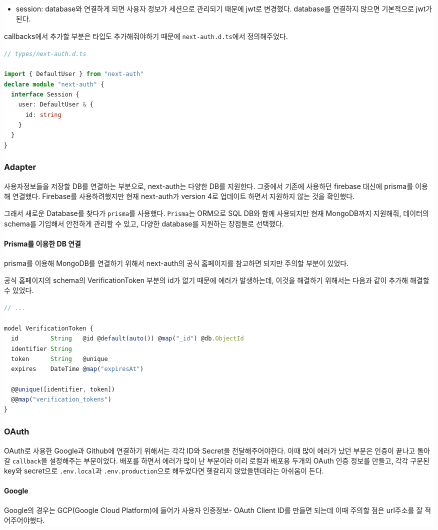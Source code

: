 - session: database와 연결하게 되면 사용자 정보가 세션으로 관리되기 때문에 jwt로 변경했다. database를 연결하지 않으면 기본적으로 jwt가 된다.

callbacks에서 추가할 부분은 타입도 추가해줘야하기 때문에 `next-auth.d.ts`에서 정의해주었다.

```typescript
// types/next-auth.d.ts

import { DefaultUser } from "next-auth"
declare module "next-auth" {
  interface Session {
    user: DefaultUser & {
      id: string
    }
  }
}
```

### Adapter

사용자정보들을 저장할 DB를 연결하는 부분으로, next-auth는 다양한 DB를 지원한다. 그중에서 기존에 사용하던 firebase 대신에 prisma를 이용해 연결했다. Firebase를 사용하려했지만 현재 next-auth가 version 4로 업데이트 하면서 지원하지 않는 것을 확인했다.

그래서 새로운 Database를 찾다가 `prisma`를 사용했다. `Prisma`는 ORM으로 SQL DB와 함께 사용되지만 현재 MongoDB까지 지원해줘, 데이터의 schema를 기입해서 안전하게 관리할 수 있고, 다양한 database를 지원하는 장점들로 선택했다.

#### Prisma를 이용한 DB 연결

prisma를 이용해 MongoDB를 연결하기 위해서 next-auth의 공식 홈페이지를 참고하면 되지만 주의할 부분이 있었다.

공식 홈페이지의 schema의 VerificationToken 부분의 id가 없기 때문에 에러가 발생하는데, 이것을 해결하기 위해서는 다음과 같이 추가해 해결할 수 있었다.

```typescript
// ...

model VerificationToken {
  id         String   @id @default(auto()) @map("_id") @db.ObjectId
  identifier String
  token      String   @unique
  expires    DateTime @map("expiresAt")

  @@unique([identifier, token])
  @@map("verification_tokens")
}

```

### OAuth

OAuth로 사용한 Google과 Github에 연결하기 위해서는 각각 ID와 Secret을 전달해주어야한다. 이때 많이 에러가 났던 부분은 인증이 끝나고 돌아갈 `callback`을 설정해주는 부분이었다. 배포를 하면서 에러가 많이 난 부분이라 미리 로컬과 배포용 두개의 OAuth 인증 정보를 만들고, 각각 구분된 key와 secret으로 `.env.local`과 `.env.production`으로 해두었다면 헷갈리지 않았을텐데라는 아쉬움이 든다.

#### Google

Google의 경우는 GCP(Google Cloud Platform)에 들어가 사용자 인증정보- OAuth Client ID를 만들면 되는데 이때 주의할 점은 url주소를 잘 적어주어야했다.
